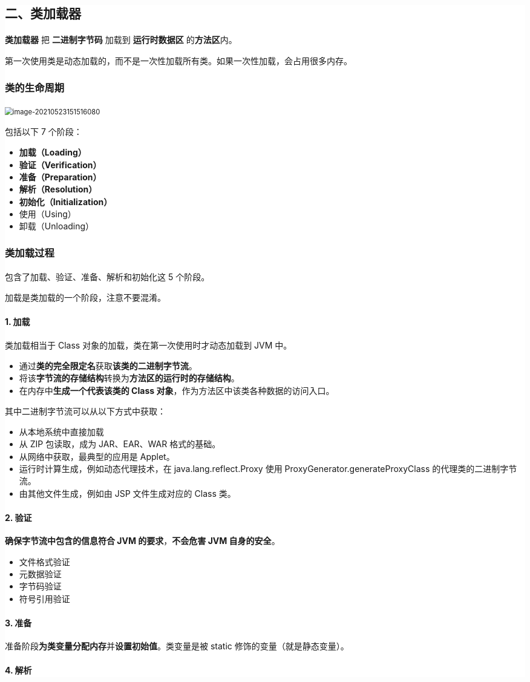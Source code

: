 ## 二、类加载器

**类加载器** 把 **二进制字节码** 加载到 **运行时数据区** 的**方法区**内。

第一次使用类是动态加载的，而不是一次性加载所有类。如果一次性加载，会占用很多内存。

### 类的生命周期

<img src="https://gitee.com/njuxyf/PictureBed/raw/master/CS-Notes/image-20210523151516080.png" alt="image-20210523151516080" style="zoom: 80%;" />

包括以下 7 个阶段：

- **加载（Loading）**
- **验证（Verification）**
- **准备（Preparation）**
- **解析（Resolution）**
- **初始化（Initialization）**
- 使用（Using）
- 卸载（Unloading）

### 类加载过程

包含了加载、验证、准备、解析和初始化这 5 个阶段。

加载是类加载的一个阶段，注意不要混淆。

#### 1. 加载

类加载相当于 Class 对象的加载，类在第一次使用时才动态加载到 JVM 中。

- 通过**类的完全限定名**获取**该类的二进制字节流**。
- 将该**字节流的存储结构**转换为**方法区的运行时的存储结构**。
- 在内存中**生成一个代表该类的 Class 对象**，作为方法区中该类各种数据的访问入口。

其中二进制字节流可以从以下方式中获取：

- 从本地系统中直接加载
- 从 ZIP 包读取，成为 JAR、EAR、WAR 格式的基础。
- 从网络中获取，最典型的应用是 Applet。
- 运行时计算生成，例如动态代理技术，在 java.lang.reflect.Proxy 使用 ProxyGenerator.generateProxyClass 的代理类的二进制字节流。
- 由其他文件生成，例如由 JSP 文件生成对应的 Class 类。

#### 2. 验证

**确保字节流中包含的信息符合 JVM 的要求**，**不会危害 JVM 自身的安全**。

* 文件格式验证
* 元数据验证
* 字节码验证
* 符号引用验证

#### 3. 准备

准备阶段**为类变量分配内存**并**设置初始值**。类变量是被 static 修饰的变量（就是静态变量）。

#### 4. 解析
